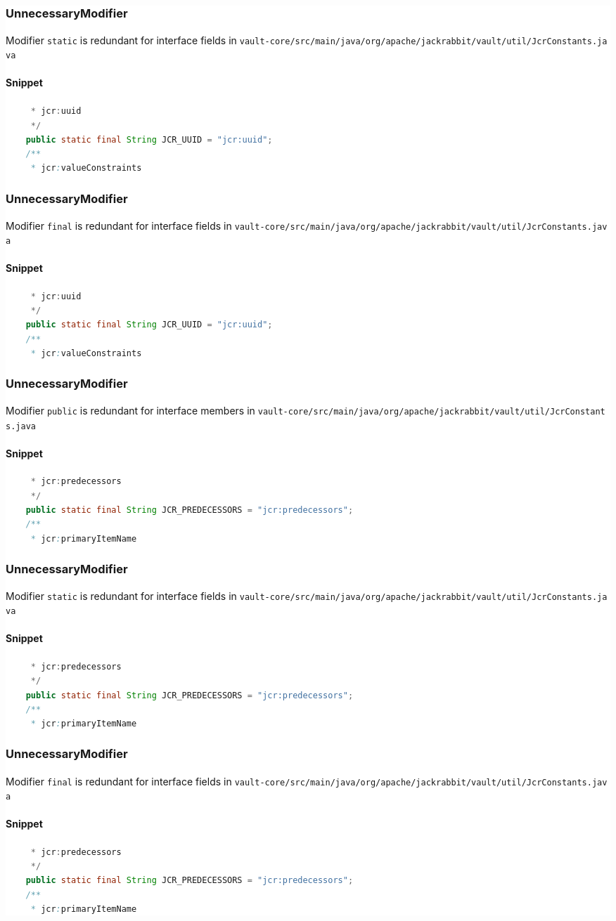 ### UnnecessaryModifier
Modifier `static` is redundant for interface fields
in `vault-core/src/main/java/org/apache/jackrabbit/vault/util/JcrConstants.java`
#### Snippet
```java
     * jcr:uuid
     */
    public static final String JCR_UUID = "jcr:uuid";
    /**
     * jcr:valueConstraints
```

### UnnecessaryModifier
Modifier `final` is redundant for interface fields
in `vault-core/src/main/java/org/apache/jackrabbit/vault/util/JcrConstants.java`
#### Snippet
```java
     * jcr:uuid
     */
    public static final String JCR_UUID = "jcr:uuid";
    /**
     * jcr:valueConstraints
```

### UnnecessaryModifier
Modifier `public` is redundant for interface members
in `vault-core/src/main/java/org/apache/jackrabbit/vault/util/JcrConstants.java`
#### Snippet
```java
     * jcr:predecessors
     */
    public static final String JCR_PREDECESSORS = "jcr:predecessors";
    /**
     * jcr:primaryItemName
```

### UnnecessaryModifier
Modifier `static` is redundant for interface fields
in `vault-core/src/main/java/org/apache/jackrabbit/vault/util/JcrConstants.java`
#### Snippet
```java
     * jcr:predecessors
     */
    public static final String JCR_PREDECESSORS = "jcr:predecessors";
    /**
     * jcr:primaryItemName
```

### UnnecessaryModifier
Modifier `final` is redundant for interface fields
in `vault-core/src/main/java/org/apache/jackrabbit/vault/util/JcrConstants.java`
#### Snippet
```java
     * jcr:predecessors
     */
    public static final String JCR_PREDECESSORS = "jcr:predecessors";
    /**
     * jcr:primaryItemName
```
